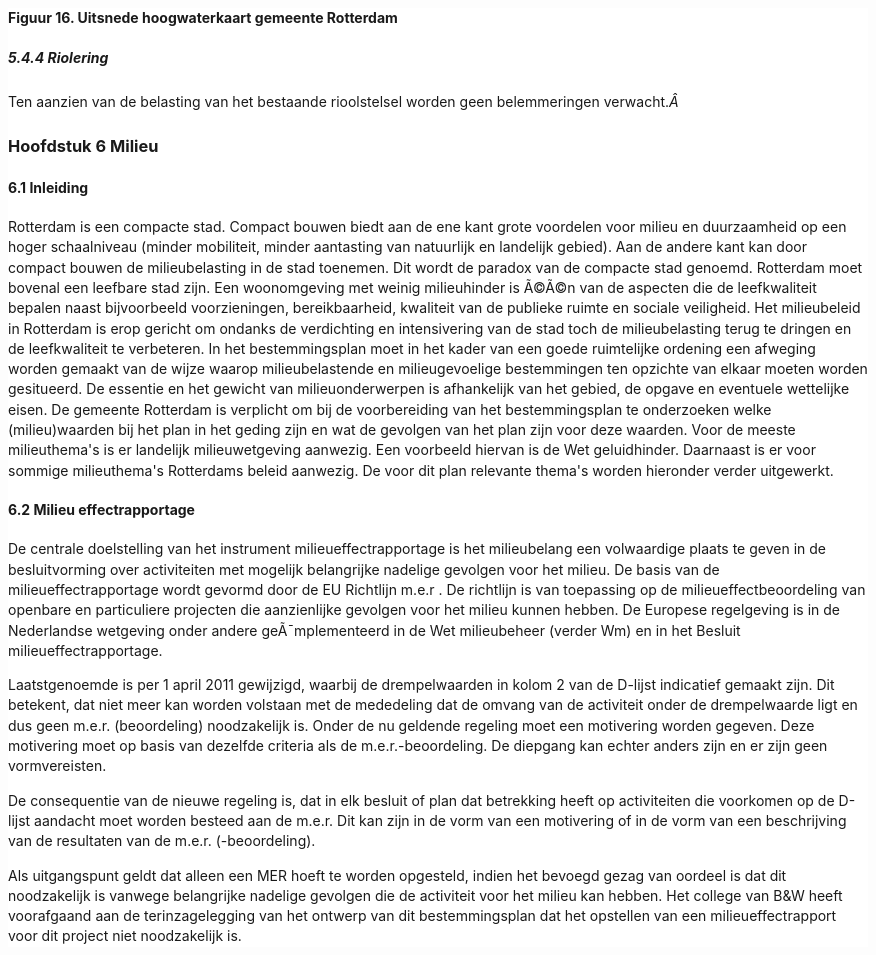 **Figuur 16\. Uitsnede hoogwaterkaart gemeente Rotterdam**

##### 5\.4\.4 Riolering

Ten aanzien van de belasting van het bestaande rioolstelsel worden geen belemmeringen verwacht.*Â*

### Hoofdstuk 6 Milieu

#### 6\.1 Inleiding

Rotterdam is een compacte stad. Compact bouwen biedt aan de ene kant grote voordelen voor milieu en duurzaamheid op een hoger schaalniveau (minder mobiliteit, minder aantasting van natuurlijk en landelijk gebied). Aan de andere kant kan door compact bouwen de milieubelasting in de stad toenemen. Dit wordt de paradox van de compacte stad genoemd. Rotterdam moet bovenal een leefbare stad zijn. Een woonomgeving met weinig milieuhinder is Ã©Ã©n van de aspecten die de leefkwaliteit bepalen naast bijvoorbeeld voorzieningen, bereikbaarheid, kwaliteit van de publieke ruimte en sociale veiligheid. Het milieubeleid in Rotterdam is erop gericht om ondanks de verdichting en intensivering van de stad toch de milieubelasting terug te dringen en de leefkwaliteit te verbeteren. In het bestemmingsplan moet in het kader van een goede ruimtelijke ordening een afweging worden gemaakt van de wijze waarop milieubelastende en milieugevoelige bestemmingen ten opzichte van elkaar moeten worden gesitueerd. De essentie en het gewicht van milieuonderwerpen is afhankelijk van het gebied, de opgave en eventuele wettelijke eisen. De gemeente Rotterdam is verplicht om bij de voorbereiding van het bestemmingsplan te onderzoeken welke (milieu)waarden bij het plan in het geding zijn en wat de gevolgen van het plan zijn voor deze waarden. Voor de meeste milieuthema's is er landelijk milieuwetgeving aanwezig. Een voorbeeld hiervan is de Wet geluidhinder. Daarnaast is er voor sommige milieuthema's Rotterdams beleid aanwezig. De voor dit plan relevante thema's worden hieronder verder uitgewerkt.

#### 6\.2 Milieu effectrapportage

De centrale doelstelling van het instrument milieueffectrapportage is het milieubelang een volwaardige plaats te geven in de besluitvorming over activiteiten met mogelijk belangrijke nadelige gevolgen voor het milieu. De basis van de milieueffectrapportage wordt gevormd door de EU Richtlijn m.e.r . De richtlijn is van toepassing op de milieueffectbeoordeling van openbare en particuliere projecten die aanzienlijke gevolgen voor het milieu kunnen hebben. De Europese regelgeving is in de Nederlandse wetgeving onder andere geÃ¯mplementeerd in de Wet milieubeheer (verder Wm) en in het Besluit milieueffectrapportage.

Laatstgenoemde is per 1 april 2011 gewijzigd, waarbij de drempelwaarden in kolom 2 van de D\-lijst indicatief gemaakt zijn. Dit betekent, dat niet meer kan worden volstaan met de mededeling dat de omvang van de activiteit onder de drempelwaarde ligt en dus geen m.e.r. (beoordeling) noodzakelijk is. Onder de nu geldende regeling moet een motivering worden gegeven. Deze motivering moet op basis van dezelfde criteria als de m.e.r.\-beoordeling. De diepgang kan echter anders zijn en er zijn geen vormvereisten.

De consequentie van de nieuwe regeling is, dat in elk besluit of plan dat betrekking heeft op activiteiten die voorkomen op de D\-lijst aandacht moet worden besteed aan de m.e.r. Dit kan zijn in de vorm van een motivering of in de vorm van een beschrijving van de resultaten van de m.e.r. (\-beoordeling).

Als uitgangspunt geldt dat alleen een MER hoeft te worden opgesteld, indien het bevoegd gezag van oordeel is dat dit noodzakelijk is vanwege belangrijke nadelige gevolgen die de activiteit voor het milieu kan hebben. Het college van B\&W heeft voorafgaand aan de terinzagelegging van het ontwerp van dit bestemmingsplan dat het opstellen van een milieueffectrapport voor dit project niet noodzakelijk is.
